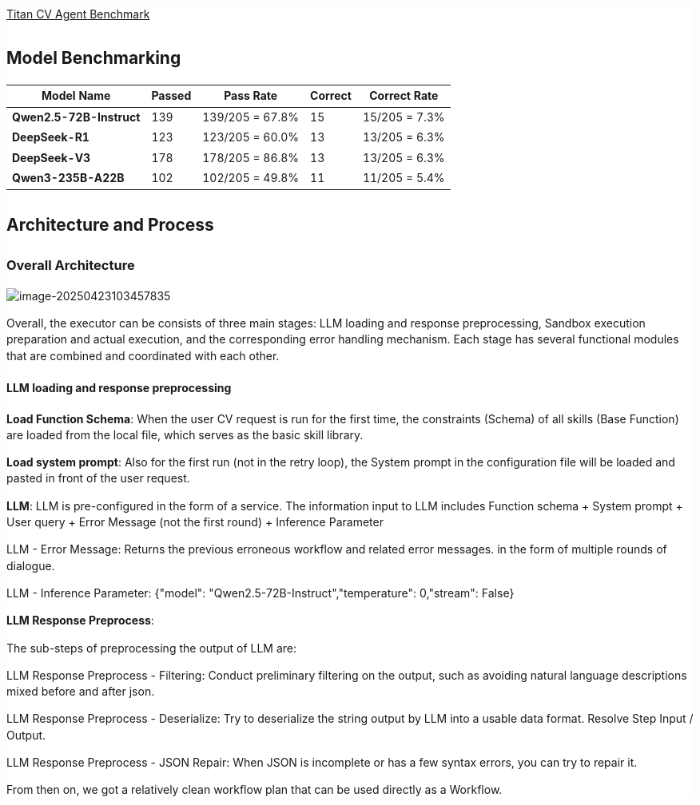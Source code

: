[Titan CV Agent Benchmark](https://github.com/realbillbao/Titan-CV-Agent-Benchmark)


## Model Benchmarking
| Model Name               | Passed | Pass Rate       | Correct | Correct Rate  |
| ------------------------ | ------ | --------------- | ------- | ------------- |
| **Qwen2.5-72B-Instruct** | 139    | 139/205 = 67.8% | 15      | 15/205 = 7.3% |
| **DeepSeek-R1**          | 123    | 123/205 = 60.0% | 13      | 13/205 = 6.3% |
| **DeepSeek-V3**          | 178    | 178/205 = 86.8% | 13      | 13/205 = 6.3% |
| **Qwen3-235B-A22B**      | 102    | 102/205 = 49.8% | 11      | 11/205 = 5.4% |


## Architecture and Process

### Overall Architecture

![image-20250423103457835](imgs/framework.png)

Overall, the executor can be consists of three main stages: LLM loading and response preprocessing, Sandbox execution preparation and actual execution, and the corresponding error handling mechanism. Each stage has several functional modules that are combined and coordinated with each other.

#### **LLM loading and response preprocessing**

**Load Function Schema**: When the user CV request is run for the first time, the constraints (Schema) of all skills (Base Function) are loaded from the local file, which serves as the basic skill library.

**Load system prompt**: Also for the first run (not in the retry loop), the System prompt in the configuration file will be loaded and pasted in front of the user request.

**LLM**: LLM is pre-configured in the form of a service. The information input to LLM includes Function schema + System prompt + User query + Error Message (not the first round) + Inference Parameter

LLM - Error Message: Returns the previous erroneous workflow and related error messages. in the form of multiple rounds of dialogue.

LLM - Inference Parameter: {"model": "Qwen2.5-72B-Instruct","temperature": 0,"stream": False}

**LLM Response Preprocess**:

The sub-steps of preprocessing the output of LLM are:

LLM Response Preprocess - Filtering: Conduct preliminary filtering on the output, such as avoiding natural language descriptions mixed before and after json.

LLM Response Preprocess - Deserialize: Try to deserialize the string output by LLM into a usable data format. Resolve Step Input / Output.

LLM Response Preprocess - JSON Repair: When JSON is incomplete or has a few syntax errors, you can try to repair it.

From then on, we got a relatively clean workflow plan that can be used directly as a Workflow.
